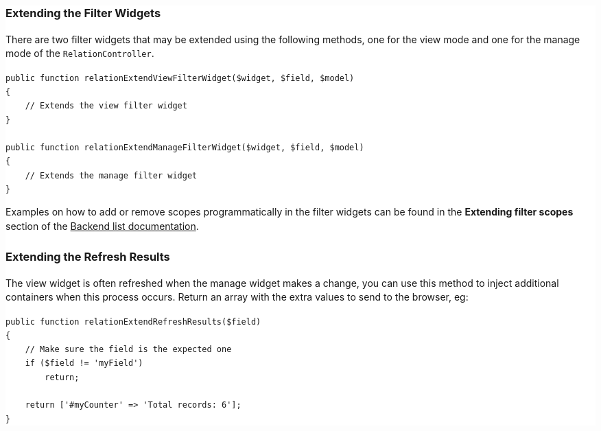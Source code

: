 <a name="extend-filter-widgets"></a>
### Extending the Filter Widgets

There are two filter widgets that may be extended using the following methods, one for the view mode and one for the manage mode of the `RelationController`.

    public function relationExtendViewFilterWidget($widget, $field, $model)
    {
        // Extends the view filter widget
    }

    public function relationExtendManageFilterWidget($widget, $field, $model)
    {
        // Extends the manage filter widget
    }

Examples on how to add or remove scopes programmatically in the filter widgets can be found in the **Extending filter scopes** section of the [Backend list documentation](../backend/lists#extend-filter-scopes).

<a name="extend-refresh-results"></a>
### Extending the Refresh Results

The view widget is often refreshed when the manage widget makes a change, you can use this method to inject additional containers when this process occurs. Return an array with the extra values to send to the browser, eg:

    public function relationExtendRefreshResults($field)
    {
        // Make sure the field is the expected one
        if ($field != 'myField')
            return;

        return ['#myCounter' => 'Total records: 6'];
    }
